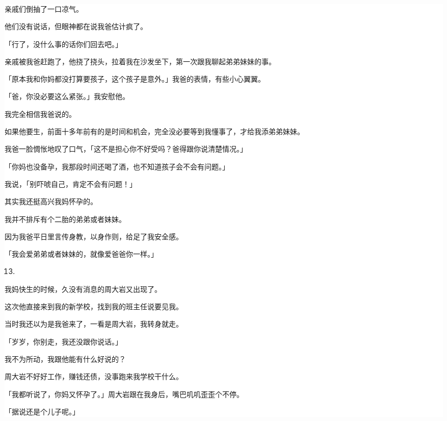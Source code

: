 
亲戚们倒抽了一口凉气。


他们没有说话，但眼神都在说我爸估计疯了。


「行了，没什么事的话你们回去吧。」


亲戚被我爸赶跑了，他挠了挠头，拉着我在沙发坐下，第一次跟我聊起弟弟妹妹的事。


「原本我和你妈都没打算要孩子，这个孩子是意外。」我爸的表情，有些小心翼翼。


「爸，你没必要这么紧张。」我安慰他。


我完全相信我爸说的。


如果他要生，前面十多年前有的是时间和机会，完全没必要等到我懂事了，才给我添弟弟妹妹。


我爸一脸惆怅地叹了口气，「这不是担心你不好受吗？爸得跟你说清楚情况。」


「你妈也没备孕，我那段时间还喝了酒，也不知道孩子会不会有问题。」


我说，「别吓唬自己，肯定不会有问题！」


其实我还挺高兴我妈怀孕的。


我并不排斥有个二胎的弟弟或者妹妹。


因为我爸平日里言传身教，以身作则，给足了我安全感。


「我会爱弟弟或者妹妹的，就像爱爸爸你一样。」


13.


我妈快生的时候，久没有消息的周大岩又出现了。


这次他直接来到我的新学校，找到我的班主任说要见我。


当时我还以为是我爸来了，一看是周大岩，我转身就走。


「岁岁，你别走，我还没跟你说话。」


我不为所动，我跟他能有什么好说的？


周大岩不好好工作，赚钱还债，没事跑来我学校干什么。


「我都听说了，你妈又怀孕了。」周大岩跟在我身后，嘴巴叽叽歪歪个不停。


「据说还是个儿子呢。」

